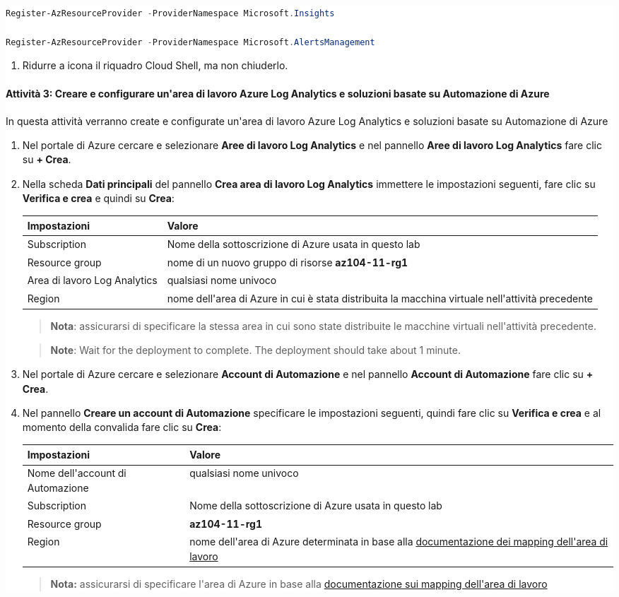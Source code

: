    ```powershell
   Register-AzResourceProvider -ProviderNamespace Microsoft.Insights

   Register-AzResourceProvider -ProviderNamespace Microsoft.AlertsManagement
   ```

1. Ridurre a icona il riquadro Cloud Shell, ma non chiuderlo.

#### <a name="task-3-create-and-configure-an-azure-log-analytics-workspace-and-azure-automation-based-solutions"></a>Attività 3: Creare e configurare un'area di lavoro Azure Log Analytics e soluzioni basate su Automazione di Azure

In questa attività verranno create e configurate un'area di lavoro Azure Log Analytics e soluzioni basate su Automazione di Azure

1. Nel portale di Azure cercare e selezionare **Aree di lavoro Log Analytics** e nel pannello **Aree di lavoro Log Analytics** fare clic su **+ Crea**.

1. Nella scheda **Dati principali** del pannello **Crea area di lavoro Log Analytics** immettere le impostazioni seguenti, fare clic su **Verifica e crea** e quindi su **Crea**:

    | Impostazioni | Valore |
    | --- | --- |
    | Subscription | Nome della sottoscrizione di Azure usata in questo lab |
    | Resource group | nome di un nuovo gruppo di risorse **az104-11-rg1** |
    | Area di lavoro Log Analytics | qualsiasi nome univoco |
    | Region | nome dell'area di Azure in cui è stata distribuita la macchina virtuale nell'attività precedente |

    >**Nota**: assicurarsi di specificare la stessa area in cui sono state distribuite le macchine virtuali nell'attività precedente.

    ><bpt id="p1">**</bpt>Note<ept id="p1">**</ept>: Wait for the deployment to complete. The deployment should take about 1 minute.

1. Nel portale di Azure cercare e selezionare **Account di Automazione** e nel pannello **Account di Automazione** fare clic su **+ Crea**.

1. Nel pannello **Creare un account di Automazione** specificare le impostazioni seguenti, quindi fare clic su **Verifica e crea** e al momento della convalida fare clic su **Crea**:

    | Impostazioni | Valore |
    | --- | --- |
    | Nome dell'account di Automazione | qualsiasi nome univoco |
    | Subscription | Nome della sottoscrizione di Azure usata in questo lab |
    | Resource group | **az104-11-rg1** |
    | Region | nome dell'area di Azure determinata in base alla [documentazione dei mapping dell'area di lavoro](https://docs.microsoft.com/en-us/azure/automation/how-to/region-mappings) |

    >**Nota:** assicurarsi di specificare l'area di Azure in base alla [documentazione sui mapping dell'area di lavoro](https://docs.microsoft.com/en-us/azure/automation/how-to/region-mappings)
